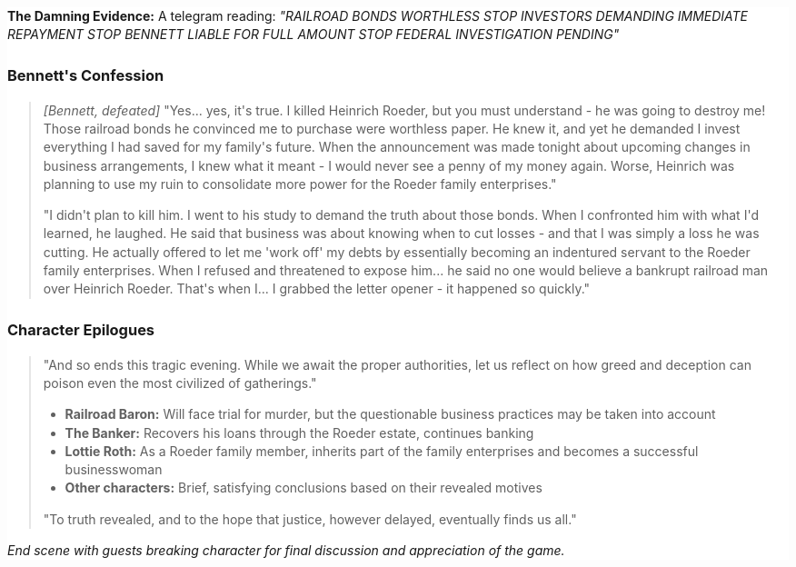 **The Damning Evidence:**
A telegram reading: *"RAILROAD BONDS WORTHLESS STOP INVESTORS DEMANDING IMMEDIATE REPAYMENT STOP BENNETT LIABLE FOR FULL AMOUNT STOP FEDERAL INVESTIGATION PENDING"*

### Bennett's Confession

> *[Bennett, defeated]* "Yes... yes, it's true. I killed Heinrich Roeder, but you must understand - he was going to destroy me! Those railroad bonds he convinced me to purchase were worthless paper. He knew it, and yet he demanded I invest everything I had saved for my family's future. When the announcement was made tonight about upcoming changes in business arrangements, I knew what it meant - I would never see a penny of my money again. Worse, Heinrich was planning to use my ruin to consolidate more power for the Roeder family enterprises."
>
> "I didn't plan to kill him. I went to his study to demand the truth about those bonds. When I confronted him with what I'd learned, he laughed. He said that business was about knowing when to cut losses - and that I was simply a loss he was cutting. He actually offered to let me 'work off' my debts by essentially becoming an indentured servant to the Roeder family enterprises. When I refused and threatened to expose him... he said no one would believe a bankrupt railroad man over Heinrich Roeder. That's when I... I grabbed the letter opener - it happened so quickly."

### Character Epilogues

> "And so ends this tragic evening. While we await the proper authorities, let us reflect on how greed and deception can poison even the most civilized of gatherings."
>
> - **Railroad Baron:** Will face trial for murder, but the questionable business practices may be taken into account
> - **The Banker:** Recovers his loans through the Roeder estate, continues banking
> - **Lottie Roth:** As a Roeder family member, inherits part of the family enterprises and becomes a successful businesswoman
> - **Other characters:** Brief, satisfying conclusions based on their revealed motives
>
> "To truth revealed, and to the hope that justice, however delayed, eventually finds us all."

*End scene with guests breaking character for final discussion and appreciation of the game.*
